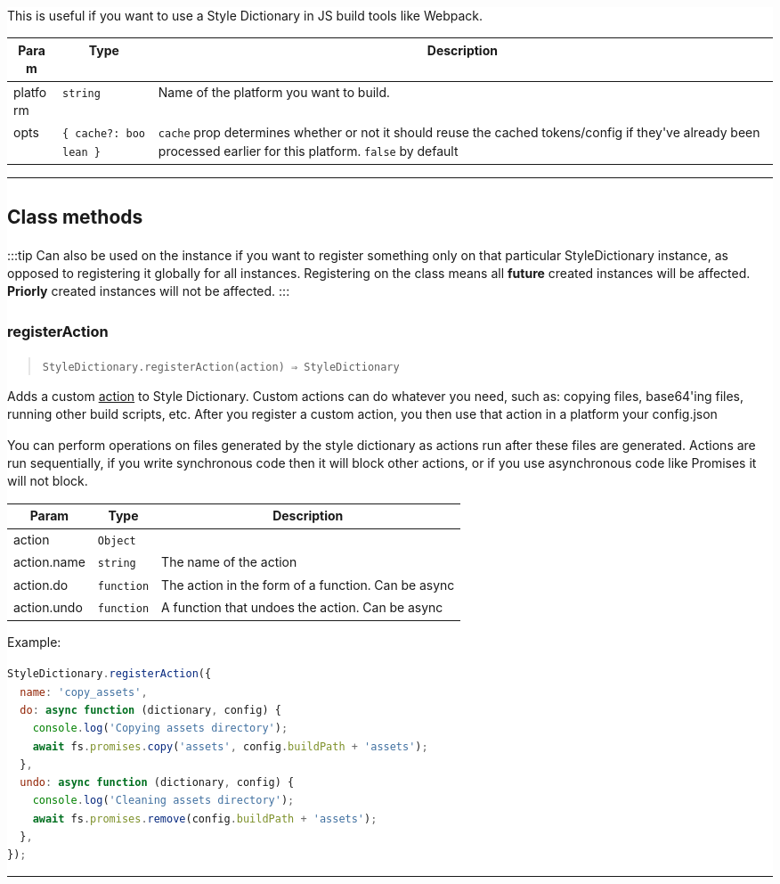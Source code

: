This is useful if you want to use a Style Dictionary in JS build tools like Webpack.

| Param    | Type                  | Description                                                                                                                                                     |
| -------- | --------------------- | --------------------------------------------------------------------------------------------------------------------------------------------------------------- |
| platform | `string`              | Name of the platform you want to build.                                                                                                                         |
| opts     | `{ cache?: boolean }` | `cache` prop determines whether or not it should reuse the cached tokens/config if they've already been processed earlier for this platform. `false` by default |

---

## Class methods

:::tip
Can also be used on the instance if you want to register something only on that particular StyleDictionary instance, as opposed to registering it globally for all instances.
Registering on the class means all **future** created instances will be affected. **Priorly** created instances will not be affected.
:::

### registerAction

> `StyleDictionary.registerAction(action) ⇒ StyleDictionary`

Adds a custom [action](/reference/hooks/actions) to Style Dictionary. Custom
actions can do whatever you need, such as: copying files,
base64'ing files, running other build scripts, etc.
After you register a custom action, you then use that
action in a platform your config.json

You can perform operations on files generated by the style dictionary
as actions run after these files are generated.
Actions are run sequentially, if you write synchronous code then
it will block other actions, or if you use asynchronous code like Promises
it will not block.

| Param       | Type       | Description                                        |
| ----------- | ---------- | -------------------------------------------------- |
| action      | `Object`   |                                                    |
| action.name | `string`   | The name of the action                             |
| action.do   | `function` | The action in the form of a function. Can be async |
| action.undo | `function` | A function that undoes the action. Can be async    |

Example:

```js
StyleDictionary.registerAction({
  name: 'copy_assets',
  do: async function (dictionary, config) {
    console.log('Copying assets directory');
    await fs.promises.copy('assets', config.buildPath + 'assets');
  },
  undo: async function (dictionary, config) {
    console.log('Cleaning assets directory');
    await fs.promises.remove(config.buildPath + 'assets');
  },
});
```

---